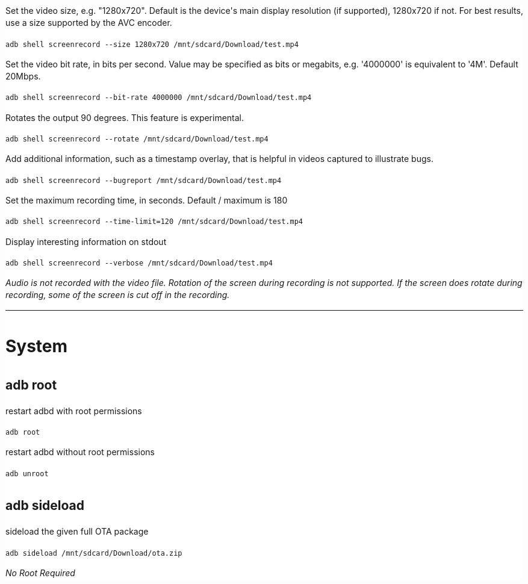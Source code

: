 Set the video size, e.g. "1280x720". Default is the device's main display resolution (if supported), 1280x720 if not. For best results, use a size supported by the AVC encoder.
```
adb shell screenrecord --size 1280x720 /mnt/sdcard/Download/test.mp4
```

Set the video bit rate, in bits per second. Value may be specified as bits or megabits, e.g. '4000000' is equivalent to '4M'. Default 20Mbps.
```
adb shell screenrecord --bit-rate 4000000 /mnt/sdcard/Download/test.mp4
```

Rotates the output 90 degrees. This feature is experimental.
```
adb shell screenrecord --rotate /mnt/sdcard/Download/test.mp4
```

Add additional information, such as a timestamp overlay, that is helpful in videos captured to illustrate bugs.
```
adb shell screenrecord --bugreport /mnt/sdcard/Download/test.mp4
```

Set the maximum recording time, in seconds. Default / maximum is 180
```
adb shell screenrecord --time-limit=120 /mnt/sdcard/Download/test.mp4
```

Display interesting information on stdout
```
adb shell screenrecord --verbose /mnt/sdcard/Download/test.mp4
```
*Audio is not recorded with the video file. Rotation of the screen during recording is not supported. If the screen does rotate during recording, some of the screen is cut off in the recording.*


---

# System

## adb root
restart adbd with root permissions
```
adb root
```

restart adbd without root permissions
```
adb unroot
```


## adb sideload
sideload the given full OTA package
```
adb sideload /mnt/sdcard/Download/ota.zip
```
*No Root Required*
